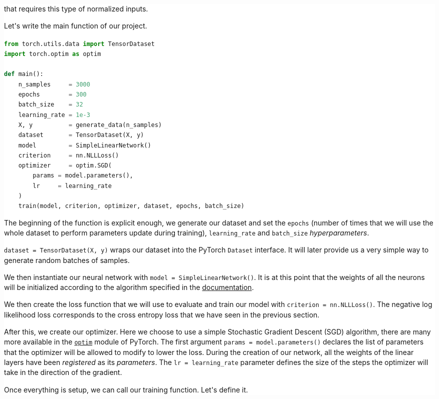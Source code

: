that requires this type of normalized inputs.

Let's write the main function of our project.

```python
from torch.utils.data import TensorDataset
import torch.optim as optim

def main():
    n_samples     = 3000
    epochs        = 300
    batch_size    = 32
    learning_rate = 1e-3
    X, y          = generate_data(n_samples)
    dataset       = TensorDataset(X, y)
    model         = SimpleLinearNetwork()
    criterion     = nn.NLLLoss()
    optimizer     = optim.SGD(
        params = model.parameters(),
        lr     = learning_rate
    )
    train(model, criterion, optimizer, dataset, epochs, batch_size)
```

The beginning of the function is explicit enough, we generate our
dataset and set the `epochs` (number of times that we will use the
whole dataset to perform parameters update during training),
`learning_rate` and `batch_size` *hyperparameters*.

`dataset = TensorDataset(X, y)` wraps our dataset into the PyTorch
`Dataset` interface. It will later provide us a very simple way to
generate random batches of samples.

We then instantiate our neural network with `model =
SimpleLinearNetwork()`. It is at this point that the weights of all
the neurons will be initialized according to the algorithm specified
in the [documentation](https://pytorch.org/docs/stable/nn.html#linear).

We then create the loss function that we will use to evaluate and
train our model with `criterion = nn.NLLLoss()`. The negative log
likelihood loss corresponds to the cross entropy loss that we have
seen in the previous section.

After this, we create our optimizer. Here we choose to use a simple
Stochastic Gradient Descent (SGD) algorithm, there are many more
available in the [`optim`](https://pytorch.org/docs/stable/optim.html)
module of PyTorch. The first argument `params = model.parameters()`
declares the list of parameters that the optimizer will be allowed to
modify to lower the loss. During the creation of our network, all the
weights of the linear layers have been *registered* as its
*parameters*. The `lr = learning_rate` parameter defines the size of
the steps the optimizer will take in the direction of the gradient.

Once everything is setup, we can call our training function. Let's
define it.
